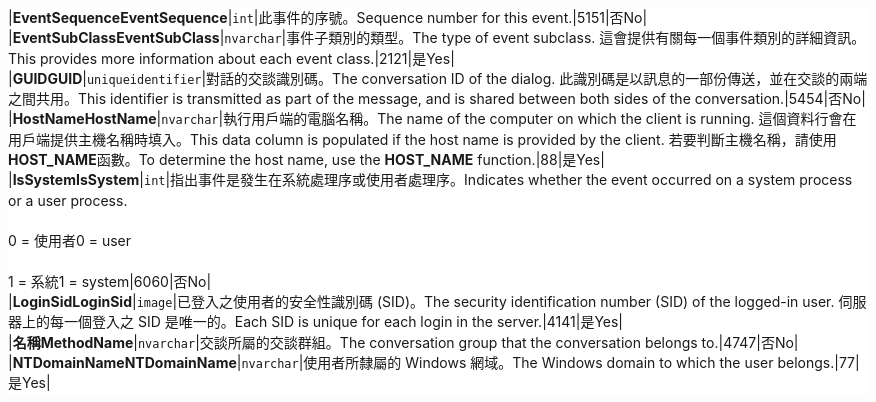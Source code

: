 |<span data-ttu-id="170a8-132">**EventSequence**</span><span class="sxs-lookup"><span data-stu-id="170a8-132">**EventSequence**</span></span>|`int`|<span data-ttu-id="170a8-133">此事件的序號。</span><span class="sxs-lookup"><span data-stu-id="170a8-133">Sequence number for this event.</span></span>|<span data-ttu-id="170a8-134">51</span><span class="sxs-lookup"><span data-stu-id="170a8-134">51</span></span>|<span data-ttu-id="170a8-135">否</span><span class="sxs-lookup"><span data-stu-id="170a8-135">No</span></span>|  
|<span data-ttu-id="170a8-136">**EventSubClass**</span><span class="sxs-lookup"><span data-stu-id="170a8-136">**EventSubClass**</span></span>|`nvarchar`|<span data-ttu-id="170a8-137">事件子類別的類型。</span><span class="sxs-lookup"><span data-stu-id="170a8-137">The type of event subclass.</span></span> <span data-ttu-id="170a8-138">這會提供有關每一個事件類別的詳細資訊。</span><span class="sxs-lookup"><span data-stu-id="170a8-138">This provides more information about each event class.</span></span>|<span data-ttu-id="170a8-139">21</span><span class="sxs-lookup"><span data-stu-id="170a8-139">21</span></span>|<span data-ttu-id="170a8-140">是</span><span class="sxs-lookup"><span data-stu-id="170a8-140">Yes</span></span>|  
|<span data-ttu-id="170a8-141">**GUID**</span><span class="sxs-lookup"><span data-stu-id="170a8-141">**GUID**</span></span>|`uniqueidentifier`|<span data-ttu-id="170a8-142">對話的交談識別碼。</span><span class="sxs-lookup"><span data-stu-id="170a8-142">The conversation ID of the dialog.</span></span> <span data-ttu-id="170a8-143">此識別碼是以訊息的一部份傳送，並在交談的兩端之間共用。</span><span class="sxs-lookup"><span data-stu-id="170a8-143">This identifier is transmitted as part of the message, and is shared between both sides of the conversation.</span></span>|<span data-ttu-id="170a8-144">54</span><span class="sxs-lookup"><span data-stu-id="170a8-144">54</span></span>|<span data-ttu-id="170a8-145">否</span><span class="sxs-lookup"><span data-stu-id="170a8-145">No</span></span>|  
|<span data-ttu-id="170a8-146">**HostName**</span><span class="sxs-lookup"><span data-stu-id="170a8-146">**HostName**</span></span>|`nvarchar`|<span data-ttu-id="170a8-147">執行用戶端的電腦名稱。</span><span class="sxs-lookup"><span data-stu-id="170a8-147">The name of the computer on which the client is running.</span></span> <span data-ttu-id="170a8-148">這個資料行會在用戶端提供主機名稱時填入。</span><span class="sxs-lookup"><span data-stu-id="170a8-148">This data column is populated if the host name is provided by the client.</span></span> <span data-ttu-id="170a8-149">若要判斷主機名稱，請使用**HOST_NAME**函數。</span><span class="sxs-lookup"><span data-stu-id="170a8-149">To determine the host name, use the **HOST_NAME** function.</span></span>|<span data-ttu-id="170a8-150">8</span><span class="sxs-lookup"><span data-stu-id="170a8-150">8</span></span>|<span data-ttu-id="170a8-151">是</span><span class="sxs-lookup"><span data-stu-id="170a8-151">Yes</span></span>|  
|<span data-ttu-id="170a8-152">**IsSystem**</span><span class="sxs-lookup"><span data-stu-id="170a8-152">**IsSystem**</span></span>|`int`|<span data-ttu-id="170a8-153">指出事件是發生在系統處理序或使用者處理序。</span><span class="sxs-lookup"><span data-stu-id="170a8-153">Indicates whether the event occurred on a system process or a user process.</span></span><br /><br /> <span data-ttu-id="170a8-154">0 = 使用者</span><span class="sxs-lookup"><span data-stu-id="170a8-154">0 = user</span></span><br /><br /> <span data-ttu-id="170a8-155">1 = 系統</span><span class="sxs-lookup"><span data-stu-id="170a8-155">1 = system</span></span>|<span data-ttu-id="170a8-156">60</span><span class="sxs-lookup"><span data-stu-id="170a8-156">60</span></span>|<span data-ttu-id="170a8-157">否</span><span class="sxs-lookup"><span data-stu-id="170a8-157">No</span></span>|  
|<span data-ttu-id="170a8-158">**LoginSid**</span><span class="sxs-lookup"><span data-stu-id="170a8-158">**LoginSid**</span></span>|`image`|<span data-ttu-id="170a8-159">已登入之使用者的安全性識別碼 (SID)。</span><span class="sxs-lookup"><span data-stu-id="170a8-159">The security identification number (SID) of the logged-in user.</span></span> <span data-ttu-id="170a8-160">伺服器上的每一個登入之 SID 是唯一的。</span><span class="sxs-lookup"><span data-stu-id="170a8-160">Each SID is unique for each login in the server.</span></span>|<span data-ttu-id="170a8-161">41</span><span class="sxs-lookup"><span data-stu-id="170a8-161">41</span></span>|<span data-ttu-id="170a8-162">是</span><span class="sxs-lookup"><span data-stu-id="170a8-162">Yes</span></span>|  
|<span data-ttu-id="170a8-163">**名稱**</span><span class="sxs-lookup"><span data-stu-id="170a8-163">**MethodName**</span></span>|`nvarchar`|<span data-ttu-id="170a8-164">交談所屬的交談群組。</span><span class="sxs-lookup"><span data-stu-id="170a8-164">The conversation group that the conversation belongs to.</span></span>|<span data-ttu-id="170a8-165">47</span><span class="sxs-lookup"><span data-stu-id="170a8-165">47</span></span>|<span data-ttu-id="170a8-166">否</span><span class="sxs-lookup"><span data-stu-id="170a8-166">No</span></span>|  
|<span data-ttu-id="170a8-167">**NTDomainName**</span><span class="sxs-lookup"><span data-stu-id="170a8-167">**NTDomainName**</span></span>|`nvarchar`|<span data-ttu-id="170a8-168">使用者所隸屬的 Windows 網域。</span><span class="sxs-lookup"><span data-stu-id="170a8-168">The Windows domain to which the user belongs.</span></span>|<span data-ttu-id="170a8-169">7</span><span class="sxs-lookup"><span data-stu-id="170a8-169">7</span></span>|<span data-ttu-id="170a8-170">是</span><span class="sxs-lookup"><span data-stu-id="170a8-170">Yes</span></span>|  